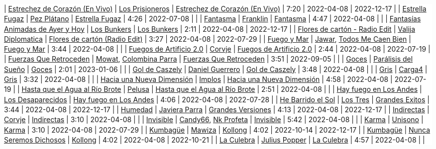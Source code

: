 | [Estrechez de Corazón \(En Vivo\)](https://open.spotify.com/track/0UC5d0kcl6qxRjnjBdJdBN) | [Los Prisioneros](https://open.spotify.com/artist/2mSHY8JOR0nRi3mtHqVa04) | [Estrechez de Corazón \(En Vivo\)](https://open.spotify.com/album/45d0IXNNcFkpK7nzcnJ6mO) | 7:20 | 2022-04-08 | 2022-12-17 |
| [Estrella Fugaz](https://open.spotify.com/track/7wcaWObyke61VmmnjRwkgL) | [Pez Plátano](https://open.spotify.com/artist/2QSolWRaQ4qyykIQwVe3IT) | [Estrella Fugaz](https://open.spotify.com/album/0dDsCPNnNZBbRM5UVXutjt) | 4:26 | 2022-07-08 |  |
| [Fantasma](https://open.spotify.com/track/3yIxTNMdFmzBHFszi9Muju) | [Franklin](https://open.spotify.com/artist/4z4fHgRk195uGlbBfYJMRc) | [Fantasma](https://open.spotify.com/album/0UmnKHtvruemxAzyiGpiuj) | 4:47 | 2022-04-08 |  |
| [Fantasías Animadas de Ayer y Hoy](https://open.spotify.com/track/5XCMOdOQye1SbZhFbjDA33) | [Los Bunkers](https://open.spotify.com/artist/3RTAXX6KGdljBsOIupyZgT) | [Los Bunkers](https://open.spotify.com/album/2q3hCmiutB5Q1myHXBEpZV) | 2:11 | 2022-04-08 | 2022-12-17 |
| [Flores de cartón \- Radio Edit](https://open.spotify.com/track/5SpqY1Aqv6hFt7QbiiHqm2) | [Valija Diplomatica](https://open.spotify.com/artist/2euAtk0firHMqPFDJHLJCV) | [Flores de cartón \(Radio Edit\)](https://open.spotify.com/album/5VIQuT9iAnVQQs5CYOBzJq) | 3:27 | 2022-04-08 | 2022-07-29 |
| [Fuego y Mar](https://open.spotify.com/track/63Cj7eloC0gtgyUQNP1Xhe) | [Jawar](https://open.spotify.com/artist/6Y2c7oVQPj8XJbsv3vHndS), [Todos Me Caen Bien](https://open.spotify.com/artist/39V0OLIFDw1VdBaasv2nIb) | [Fuego y Mar](https://open.spotify.com/album/0QltDd9iKuydLMzH5vGMVJ) | 3:44 | 2022-04-08 |  |
| [Fuegos de Artificio 2.0](https://open.spotify.com/track/5CX7s2RUcpCwZg9XWTR5qM) | [Corvje](https://open.spotify.com/artist/42lMX6nPhKNggJbRtEMQK3) | [Fuegos de Artificio 2.0](https://open.spotify.com/album/4apeFsL6k0TlfFVJi90zQz) | 2:44 | 2022-04-08 | 2022-07-19 |
| [Fuerzas Que Retroceden](https://open.spotify.com/track/1rvLC0764wddMRkrjAgdOD) | [Mowat](https://open.spotify.com/artist/7vBqkoAdt6FtpwiqWLUVua), [Colombina Parra](https://open.spotify.com/artist/1s60AzQYm7kiHJJoqx7nDk) | [Fuerzas Que Retroceden](https://open.spotify.com/album/6JurjQgNwPldixxSIv3ioE) | 3:51 | 2022-09-05 |  |
| [Goces](https://open.spotify.com/track/489fxbPaExjr7hfYNCwH5y) | [Parálisis del Sueño](https://open.spotify.com/artist/56cwA6ldbu5N2mB1MDApQo) | [Goces](https://open.spotify.com/album/1aCs9dSByl1i9SAXmtMOGf) | 2:01 | 2023-01-06 |  |
| [Gol de Caszely](https://open.spotify.com/track/4G5BUwn7bk6GmxwZ2PNnlj) | [Daniel Guerrero](https://open.spotify.com/artist/46DjlImkqCqoPI8bQFfGma) | [Gol de Caszely](https://open.spotify.com/album/3vb74EiQdE9RO2l8hb4Hwj) | 3:48 | 2022-04-08 |  |
| [Gris](https://open.spotify.com/track/3Rt94RtEaG0Er5fuq9mHRe) | [Carga4](https://open.spotify.com/artist/7oLFGxYGGi5T5iHABngpBM) | [Gris](https://open.spotify.com/album/06S8bPjcB55y7YomGYHVCm) | 3:32 | 2022-04-08 |  |
| [Hacia una Nueva Dimensión](https://open.spotify.com/track/12jmlcbiaDefKxYcoZ69uc) | [Implos](https://open.spotify.com/artist/56YpnBaRqcv4nmiNmwV6k6) | [Hacia una Nueva Dimensión](https://open.spotify.com/album/1ozLu3pQzjBDO0WGdsDvke) | 4:58 | 2022-04-08 | 2022-07-19 |
| [Hasta que el Agua al Río Brote](https://open.spotify.com/track/6YDIIC33vXJ3XtS4vbeLvT) | [Pelusa](https://open.spotify.com/artist/1uFuJCsLGA1nzL70bbPMzl) | [Hasta que el Agua al Río Brote](https://open.spotify.com/album/0WJaE3Sxl4dwLuL7GahTJL) | 2:51 | 2022-04-08 |  |
| [Hay fuego en Los Andes](https://open.spotify.com/track/23BhXyp9D4asVSn5DhvbHG) | [Los Desaparecidos](https://open.spotify.com/artist/1NrUmEDC0p9B2SxImC7i2N) | [Hay fuego en Los Andes](https://open.spotify.com/album/2x2LrD0ZlpRe20urxdPiFV) | 4:06 | 2022-04-08 | 2022-07-28 |
| [He Barrido el Sol](https://open.spotify.com/track/4d4JNtg5fvLenZVXK3JJfT) | [Los Tres](https://open.spotify.com/artist/4qXIYIWo6wRsN0lZxvgH6S) | [Grandes Exitos](https://open.spotify.com/album/6Nvv5Jrk3cg5BdplDxEsHq) | 3:44 | 2022-04-08 | 2022-12-17 |
| [Humedad](https://open.spotify.com/track/71JlWe6b281dzhGZVZS0Tc) | [Javiera Parra](https://open.spotify.com/artist/1mBmpJSQUdUOTJzbfEg5m8) | [Grandes Versiones](https://open.spotify.com/album/7gqnanuFsI9VHWT3y0QxC6) | 4:13 | 2022-04-08 | 2022-12-17 |
| [Indirectas](https://open.spotify.com/track/7FywawaL45oYAqPHBM4YDk) | [Corvje](https://open.spotify.com/artist/42lMX6nPhKNggJbRtEMQK3) | [Indirectas](https://open.spotify.com/album/7wQOmI6hL0HoMPExNumQAf) | 3:10 | 2022-04-08 |  |
| [Invisible](https://open.spotify.com/track/0RhJyxL2MxdkwMlCu6go71) | [Candy66](https://open.spotify.com/artist/2TPLqqQ9arRHA6Xt7gvZTZ), [Nk Profeta](https://open.spotify.com/artist/1vLPW52pGIXKKkcmKivXo5) | [Invisible](https://open.spotify.com/album/43UVqrzDJlBR2njIY2EP2q) | 5:42 | 2022-04-08 |  |
| [Karma](https://open.spotify.com/track/2juLvR1lacT8XUDAcVACya) | [Unisono](https://open.spotify.com/artist/7eZiPJ8lMhvAlvdqxGY7aS) | [Karma](https://open.spotify.com/album/2JJj4A7fDjXbSvWD3pGBvj) | 3:10 | 2022-04-08 | 2022-07-29 |
| [Kumbagüe](https://open.spotify.com/track/4aRbL1mzAOym948InLY9cC) | [Mawiza](https://open.spotify.com/artist/4oJP24bXA2fbdVmNGNmCtt) | [Kollong](https://open.spotify.com/album/1JMbEcPOXo8DKOMsu7Rmo1) | 4:02 | 2022-10-14 | 2022-12-17 |
| [Kumbagüe](https://open.spotify.com/track/1FaKFinuCoWMuViMMZNscl) | [Nunca Seremos Dichosos](https://open.spotify.com/artist/0XLQ3xZLk6ptsTLMHDKgTR) | [Kollong](https://open.spotify.com/album/5ZWWaYGC3xjLgYrJbXb3IN) | 4:02 | 2022-04-08 | 2022-10-21 |
| [La Culebra](https://open.spotify.com/track/6mE3MWroSgNl3kaCHB72DP) | [Julius Popper](https://open.spotify.com/artist/4ZWex7Cr0HbNkpnTZPCcfO) | [La Culebra](https://open.spotify.com/album/5mu4eaFjnSI1jDizjUTus1) | 4:57 | 2022-04-08 |  |